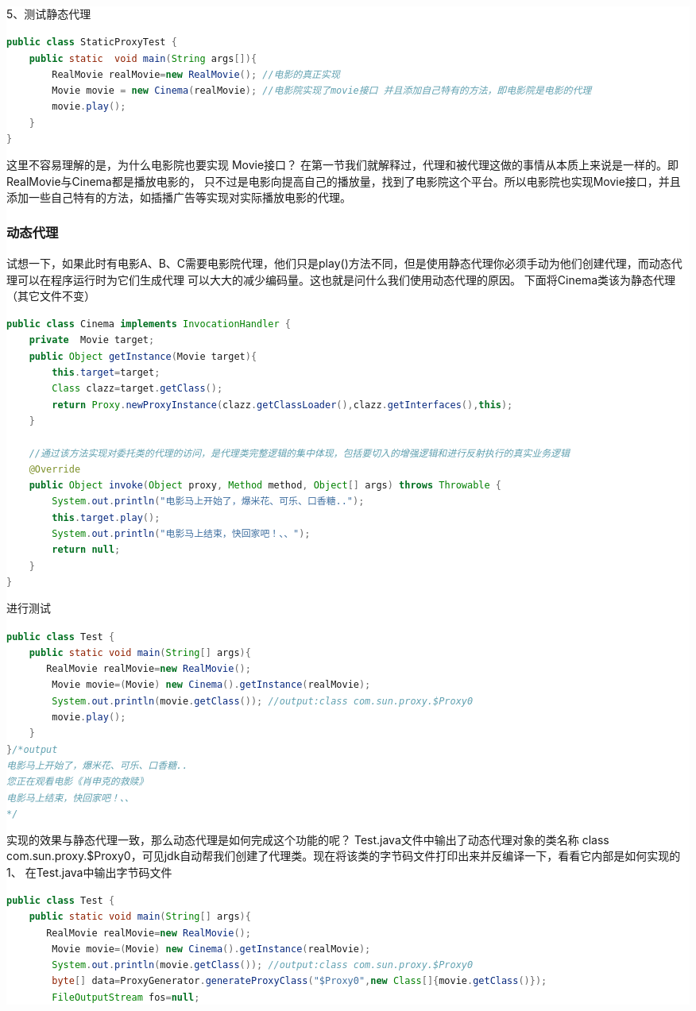 ```java
```
5、测试静态代理

```java
public class StaticProxyTest {
    public static  void main(String args[]){
        RealMovie realMovie=new RealMovie(); //电影的真正实现
        Movie movie = new Cinema(realMovie); //电影院实现了movie接口 并且添加自己特有的方法，即电影院是电影的代理
        movie.play();
    }
}
```
这里不容易理解的是，为什么电影院也要实现 Movie接口？ 在第一节我们就解释过，代理和被代理这做的事情从本质上来说是一样的。即RealMovie与Cinema都是播放电影的，
只不过是电影向提高自己的播放量，找到了电影院这个平台。所以电影院也实现Movie接口，并且添加一些自己特有的方法，如插播广告等实现对实际播放电影的代理。

### 动态代理  
试想一下，如果此时有电影A、B、C需要电影院代理，他们只是play()方法不同，但是使用静态代理你必须手动为他们创建代理，而动态代理可以在程序运行时为它们生成代理
可以大大的减少编码量。这也就是问什么我们使用动态代理的原因。
下面将Cinema类该为静态代理（其它文件不变）
```java
public class Cinema implements InvocationHandler {
    private  Movie target;
    public Object getInstance(Movie target){
        this.target=target;
        Class clazz=target.getClass();
        return Proxy.newProxyInstance(clazz.getClassLoader(),clazz.getInterfaces(),this);
    }
    
    //通过该方法实现对委托类的代理的访问，是代理类完整逻辑的集中体现，包括要切入的增强逻辑和进行反射执行的真实业务逻辑
    @Override
    public Object invoke(Object proxy, Method method, Object[] args) throws Throwable {
        System.out.println("电影马上开始了，爆米花、可乐、口香糖..");
        this.target.play();
        System.out.println("电影马上结束，快回家吧！、、");
        return null;
    }
}
```
进行测试
```java
public class Test {
    public static void main(String[] args){
       RealMovie realMovie=new RealMovie();
        Movie movie=(Movie) new Cinema().getInstance(realMovie);
        System.out.println(movie.getClass()); //output:class com.sun.proxy.$Proxy0
        movie.play();
    }
}/*output
电影马上开始了，爆米花、可乐、口香糖..
您正在观看电影《肖申克的救赎》
电影马上结束，快回家吧！、、
*/
```
实现的效果与静态代理一致，那么动态代理是如何完成这个功能的呢？
Test.java文件中输出了动态代理对象的类名称 class com.sun.proxy.$Proxy0，可见jdk自动帮我们创建了代理类。现在将该类的字节码文件打印出来并反编译一下，看看它内部是如何实现的
1、 在Test.java中输出字节码文件
```java
public class Test {
    public static void main(String[] args){
       RealMovie realMovie=new RealMovie();
        Movie movie=(Movie) new Cinema().getInstance(realMovie);
        System.out.println(movie.getClass()); //output:class com.sun.proxy.$Proxy0
        byte[] data=ProxyGenerator.generateProxyClass("$Proxy0",new Class[]{movie.getClass()});
        FileOutputStream fos=null;
```
